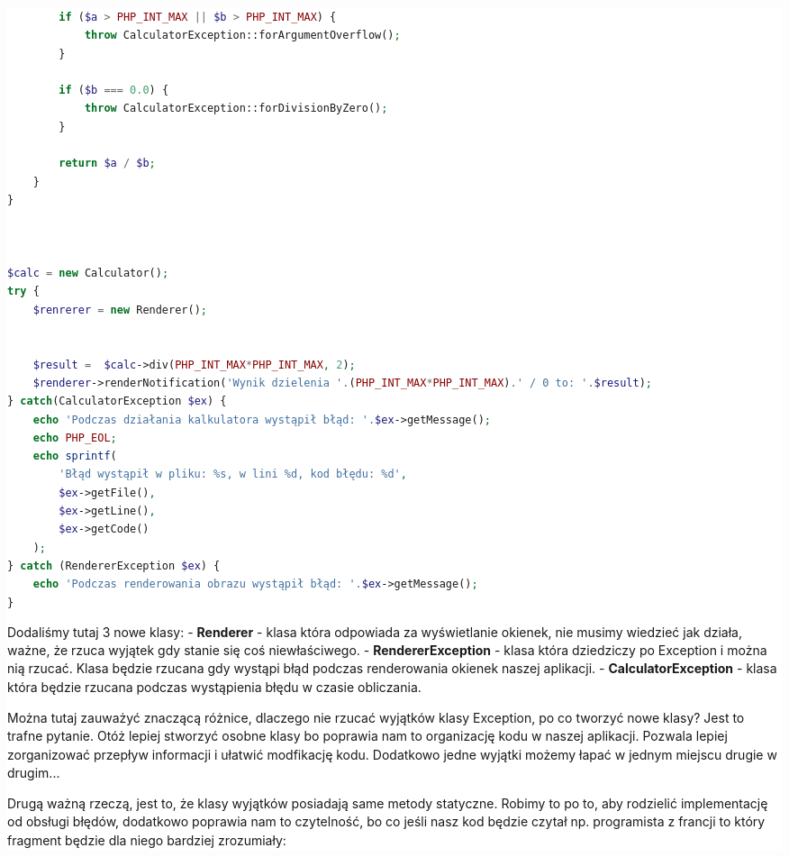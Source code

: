 ```php
        if ($a > PHP_INT_MAX || $b > PHP_INT_MAX) {
            throw CalculatorException::forArgumentOverflow();
        }

        if ($b === 0.0) {
            throw CalculatorException::forDivisionByZero();
        }

        return $a / $b;
    }
}



$calc = new Calculator();
try {
    $renrerer = new Renderer();
    
    
    $result =  $calc->div(PHP_INT_MAX*PHP_INT_MAX, 2);
    $renderer->renderNotification('Wynik dzielenia '.(PHP_INT_MAX*PHP_INT_MAX).' / 0 to: '.$result); 
} catch(CalculatorException $ex) {
    echo 'Podczas działania kalkulatora wystąpił błąd: '.$ex->getMessage();
    echo PHP_EOL;
    echo sprintf(
        'Błąd wystąpił w pliku: %s, w lini %d, kod błędu: %d',
        $ex->getFile(),
        $ex->getLine(),
        $ex->getCode()
    );
} catch (RendererException $ex) {
    echo 'Podczas renderowania obrazu wystąpił błąd: '.$ex->getMessage();
}
```

Dodaliśmy tutaj 3 nowe klasy:
    - **Renderer** - klasa która odpowiada za wyświetlanie okienek, nie musimy wiedzieć jak działa, ważne, że rzuca wyjątek gdy stanie się coś niewłaściwego.
    - **RendererException** - klasa która dziedziczy po Exception i można nią rzucać. Klasa będzie rzucana gdy wystąpi błąd podczas renderowania okienek naszej aplikacji.
    - **CalculatorException** - klasa która będzie rzucana podczas wystąpienia błędu w czasie obliczania.

Można tutaj zauważyć znaczącą różnice, dlaczego nie rzucać wyjątków klasy Exception, po co tworzyć nowe klasy?
Jest to trafne pytanie. Otóż lepiej stworzyć osobne klasy bo poprawia nam to organizację kodu w naszej aplikacji. Pozwala lepiej zorganizować przepływ informacji i ułatwić modfikację kodu. Dodatkowo jedne wyjątki możemy łapać w jednym miejscu drugie w drugim...

Drugą ważną rzeczą, jest to, że klasy wyjątków posiadają same metody statyczne. Robimy to po to, aby rodzielić implementację od obsługi błędów, dodatkowo poprawia nam to czytelność, bo co jeśli nasz kod będzie czytał np. programista z francji to który fragment będzie dla niego bardziej zrozumiały:
